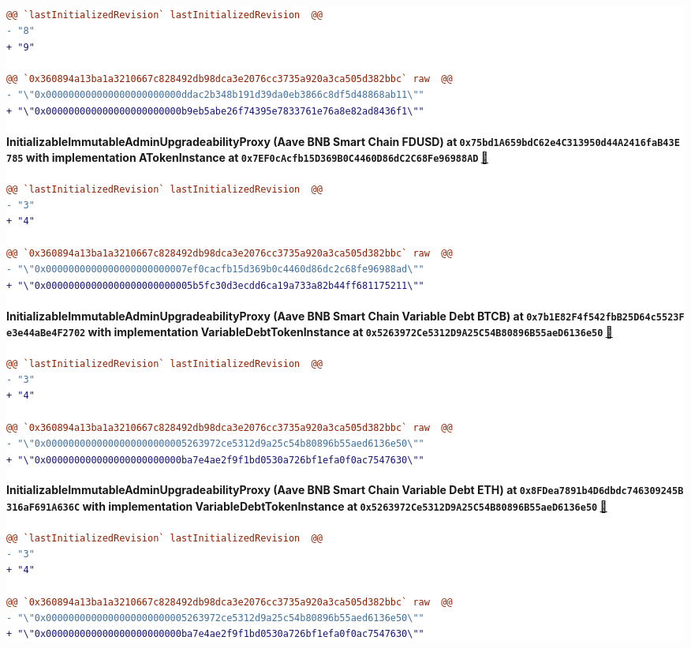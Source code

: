 
```diff
@@ `lastInitializedRevision` lastInitializedRevision  @@
- "8"
+ "9"

@@ `0x360894a13ba1a3210667c828492db98dca3e2076cc3735a920a3ca505d382bbc` raw  @@
- "\"0x000000000000000000000000ddac2b348b191d39da0eb3866c8df5d48868ab11\""
+ "\"0x000000000000000000000000b9eb5abe26f74395e7833761e76a8e82ad8436f1\""

```
#### InitializableImmutableAdminUpgradeabilityProxy (Aave BNB Smart Chain FDUSD) at `0x75bd1A659bdC62e4C313950d44A2416faB43E785` with implementation ATokenInstance at `0x7EF0cAcfb15D369B0C4460D86dC2C68Fe96988AD` [:ghost:](https://github.com/bgd-labs/aave-address-book  "AaveV3BNB.ASSETS.FDUSD.A_TOKEN")

```diff
@@ `lastInitializedRevision` lastInitializedRevision  @@
- "3"
+ "4"

@@ `0x360894a13ba1a3210667c828492db98dca3e2076cc3735a920a3ca505d382bbc` raw  @@
- "\"0x0000000000000000000000007ef0cacfb15d369b0c4460d86dc2c68fe96988ad\""
+ "\"0x00000000000000000000000005b5fc30d3ecdd6ca19a733a82b44ff681175211\""

```
#### InitializableImmutableAdminUpgradeabilityProxy (Aave BNB Smart Chain Variable Debt BTCB) at `0x7b1E82F4f542fbB25D64c5523Fe3e44aBe4F2702` with implementation VariableDebtTokenInstance at `0x5263972Ce5312D9A25C54B80896B55aeD6136e50` [:ghost:](https://github.com/bgd-labs/aave-address-book  "AaveV3BNB.ASSETS.BTCB.V_TOKEN")

```diff
@@ `lastInitializedRevision` lastInitializedRevision  @@
- "3"
+ "4"

@@ `0x360894a13ba1a3210667c828492db98dca3e2076cc3735a920a3ca505d382bbc` raw  @@
- "\"0x0000000000000000000000005263972ce5312d9a25c54b80896b55aed6136e50\""
+ "\"0x000000000000000000000000ba7e4ae2f9f1bd0530a726bf1efa0f0ac7547630\""

```
#### InitializableImmutableAdminUpgradeabilityProxy (Aave BNB Smart Chain Variable Debt ETH) at `0x8FDea7891b4D6dbdc746309245B316aF691A636C` with implementation VariableDebtTokenInstance at `0x5263972Ce5312D9A25C54B80896B55aeD6136e50` [:ghost:](https://github.com/bgd-labs/aave-address-book  "AaveV3BNB.ASSETS.ETH.V_TOKEN")

```diff
@@ `lastInitializedRevision` lastInitializedRevision  @@
- "3"
+ "4"

@@ `0x360894a13ba1a3210667c828492db98dca3e2076cc3735a920a3ca505d382bbc` raw  @@
- "\"0x0000000000000000000000005263972ce5312d9a25c54b80896b55aed6136e50\""
+ "\"0x000000000000000000000000ba7e4ae2f9f1bd0530a726bf1efa0f0ac7547630\""

```